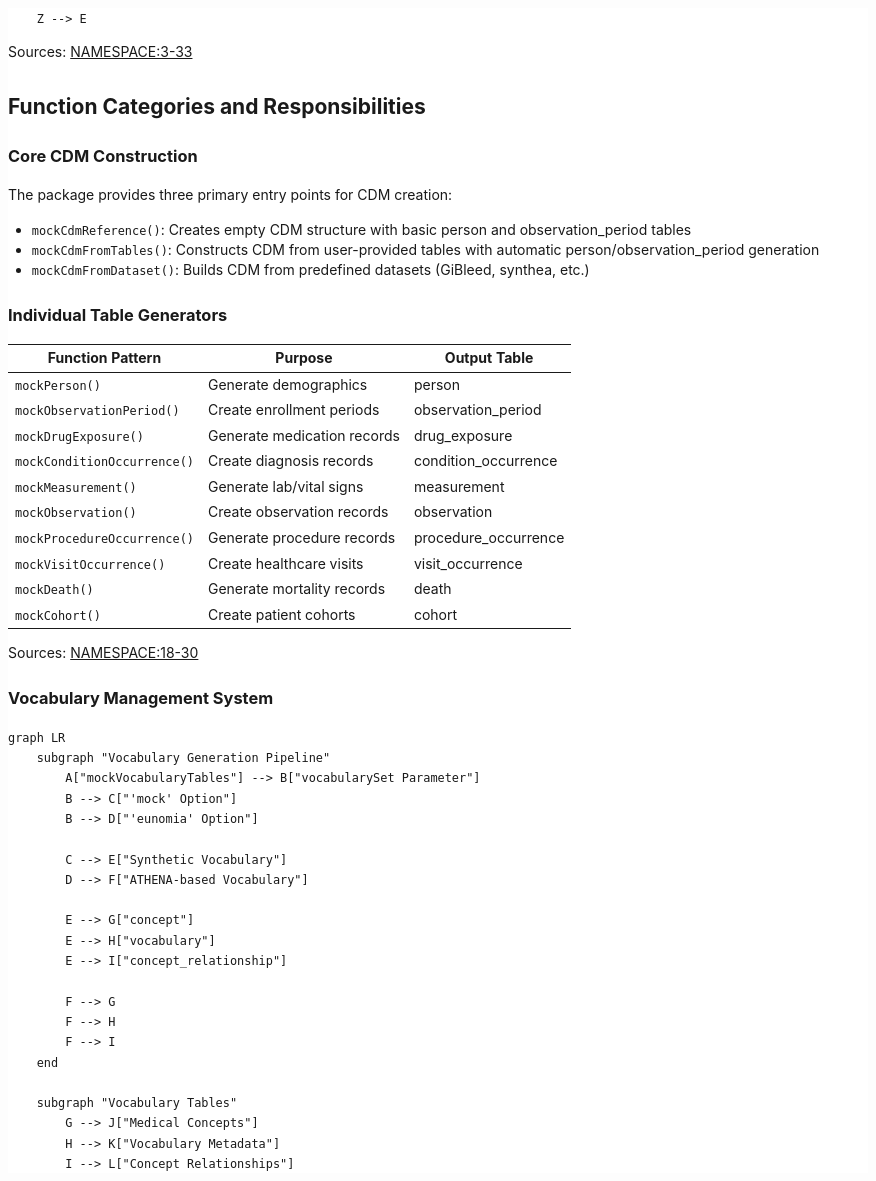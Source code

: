 ```mermaid
    Z --> E
```

Sources: [NAMESPACE:3-33]()

## Function Categories and Responsibilities

### Core CDM Construction

The package provides three primary entry points for CDM creation:

- `mockCdmReference()`: Creates empty CDM structure with basic person and observation_period tables
- `mockCdmFromTables()`: Constructs CDM from user-provided tables with automatic person/observation_period generation
- `mockCdmFromDataset()`: Builds CDM from predefined datasets (GiBleed, synthea, etc.)

### Individual Table Generators

| Function Pattern | Purpose | Output Table |
|-----------------|---------|--------------|
| `mockPerson()` | Generate demographics | person |
| `mockObservationPeriod()` | Create enrollment periods | observation_period |  
| `mockDrugExposure()` | Generate medication records | drug_exposure |
| `mockConditionOccurrence()` | Create diagnosis records | condition_occurrence |
| `mockMeasurement()` | Generate lab/vital signs | measurement |
| `mockObservation()` | Create observation records | observation |
| `mockProcedureOccurrence()` | Generate procedure records | procedure_occurrence |
| `mockVisitOccurrence()` | Create healthcare visits | visit_occurrence |
| `mockDeath()` | Generate mortality records | death |
| `mockCohort()` | Create patient cohorts | cohort |

Sources: [NAMESPACE:18-30]()

### Vocabulary Management System

```mermaid
graph LR
    subgraph "Vocabulary Generation Pipeline"
        A["mockVocabularyTables"] --> B["vocabularySet Parameter"]
        B --> C["'mock' Option"]
        B --> D["'eunomia' Option"]
        
        C --> E["Synthetic Vocabulary"]
        D --> F["ATHENA-based Vocabulary"]
        
        E --> G["concept"]
        E --> H["vocabulary"] 
        E --> I["concept_relationship"]
        
        F --> G
        F --> H
        F --> I
    end
    
    subgraph "Vocabulary Tables"
        G --> J["Medical Concepts"]
        H --> K["Vocabulary Metadata"]
        I --> L["Concept Relationships"]
```